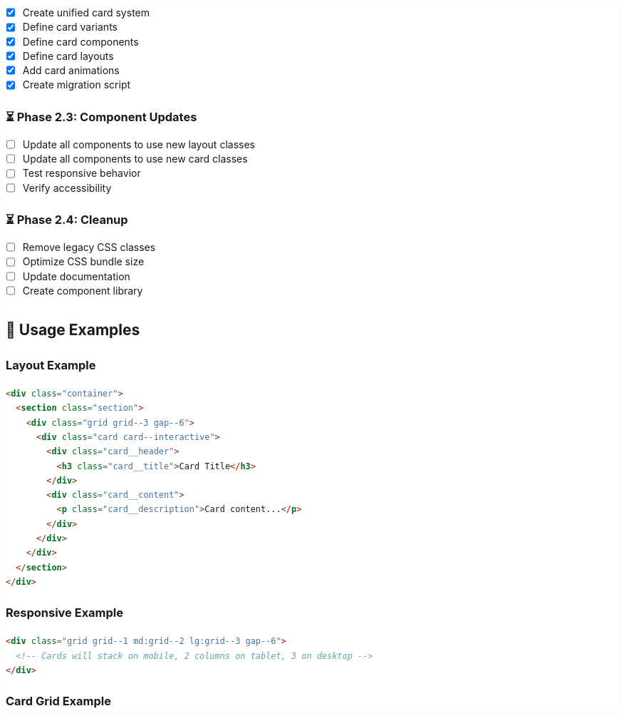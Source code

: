 - [x] Create unified card system
- [x] Define card variants
- [x] Define card components
- [x] Define card layouts
- [x] Add card animations
- [x] Create migration script

### ⏳ Phase 2.3: Component Updates

- [ ] Update all components to use new layout classes
- [ ] Update all components to use new card classes
- [ ] Test responsive behavior
- [ ] Verify accessibility

### ⏳ Phase 2.4: Cleanup

- [ ] Remove legacy CSS classes
- [ ] Optimize CSS bundle size
- [ ] Update documentation
- [ ] Create component library

## 🚀 Usage Examples

### Layout Example

```html
<div class="container">
  <section class="section">
    <div class="grid grid--3 gap--6">
      <div class="card card--interactive">
        <div class="card__header">
          <h3 class="card__title">Card Title</h3>
        </div>
        <div class="card__content">
          <p class="card__description">Card content...</p>
        </div>
      </div>
    </div>
  </section>
</div>
```

### Responsive Example

```html
<div class="grid grid--1 md:grid--2 lg:grid--3 gap--6">
  <!-- Cards will stack on mobile, 2 columns on tablet, 3 on desktop -->
</div>
```

### Card Grid Example
